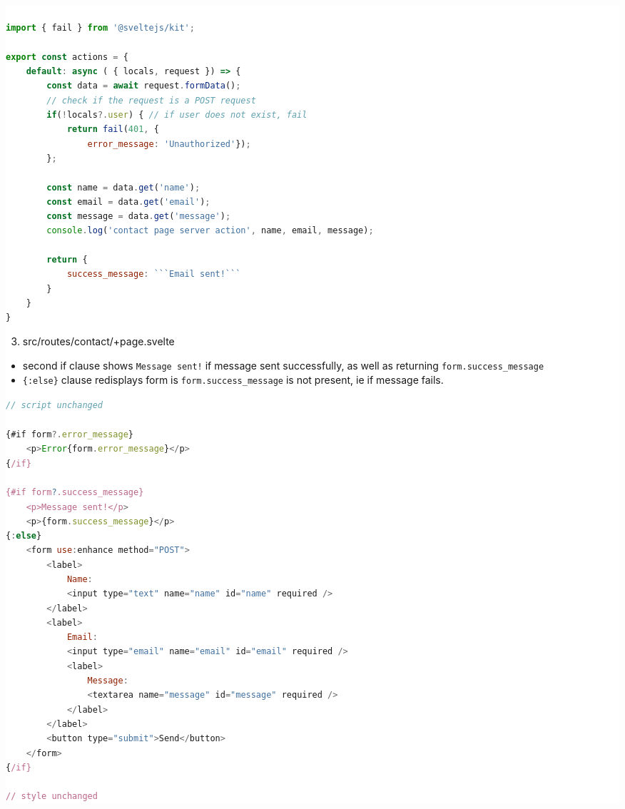```javascript

import { fail } from '@sveltejs/kit';

export const actions = {
    default: async ( { locals, request }) => {
        const data = await request.formData();
        // check if the request is a POST request
        if(!locals?.user) { // if user does not exist, fail
            return fail(401, {
                error_message: 'Unauthorized'});
        };

        const name = data.get('name');
        const email = data.get('email');
        const message = data.get('message');
        console.log('contact page server action', name, email, message);

        return {
            success_message: ```Email sent!```
        }
    }
}
```

3. src/routes/contact/+page.svelte
- second if clause shows ```Message sent!``` if message sent successfully, as well as returning ```form.success_message```
- ```{:else}``` clause redisplays form is ```form.success_message``` is not present, ie if message fails.

```javascript
// script unchanged

{#if form?.error_message}
	<p>Error{form.error_message}</p>
{/if}

{#if form?.success_message}
	<p>Message sent!</p>
	<p>{form.success_message}</p>
{:else}
	<form use:enhance method="POST">
		<label>
			Name:
			<input type="text" name="name" id="name" required />
		</label>
		<label>
			Email:
			<input type="email" name="email" id="email" required />
			<label>
				Message:
				<textarea name="message" id="message" required />
			</label>
		</label>
		<button type="submit">Send</button>
	</form>
{/if}

// style unchanged
```
